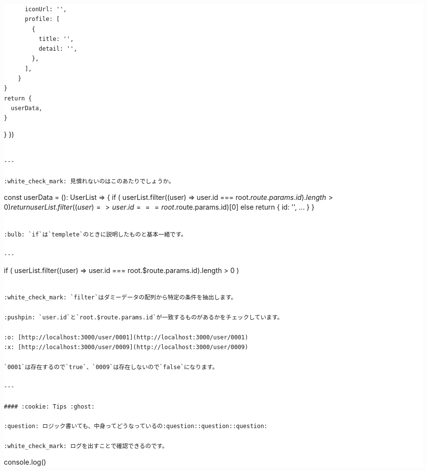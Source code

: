           iconUrl: '',
          profile: [
            {
              title: '',
              detail: '',
            },
          ],
        }
    }
    return {
      userData,
    }
  }
})
</script>
```

---

:white_check_mark: 見慣れないのはこのあたりでしょうか。

```
const userData = (): UserList => {
  if (
    userList.filter((user) => user.id === root.$route.params.id).length > 0
  )
    return userList.filter((user) => user.id === root.$route.params.id)[0]
  else
    return {
      id: '',
      ...
    }
}
```

:bulb: `if`は`templete`のときに説明したものと基本一緒です。

---

```
if (
  userList.filter((user) => user.id === root.$route.params.id).length > 0
)
```

:white_check_mark: `filter`はダミーデータの配列から特定の条件を抽出します。

:pushpin: `user.id`と`root.$route.params.id`が一致するものがあるかをチェックしています。

:o: [http://localhost:3000/user/0001](http://localhost:3000/user/0001)
:x: [http://localhost:3000/user/0009](http://localhost:3000/user/0009)

`0001`は存在するので`true`、`0009`は存在しないので`false`になります。

---

#### :cookie: Tips :ghost:

:question: ロジック書いても、中身ってどうなっているの:question::question::question:

:white_check_mark: ログを出すことで確認できるのです。

```
console.log()
```
```